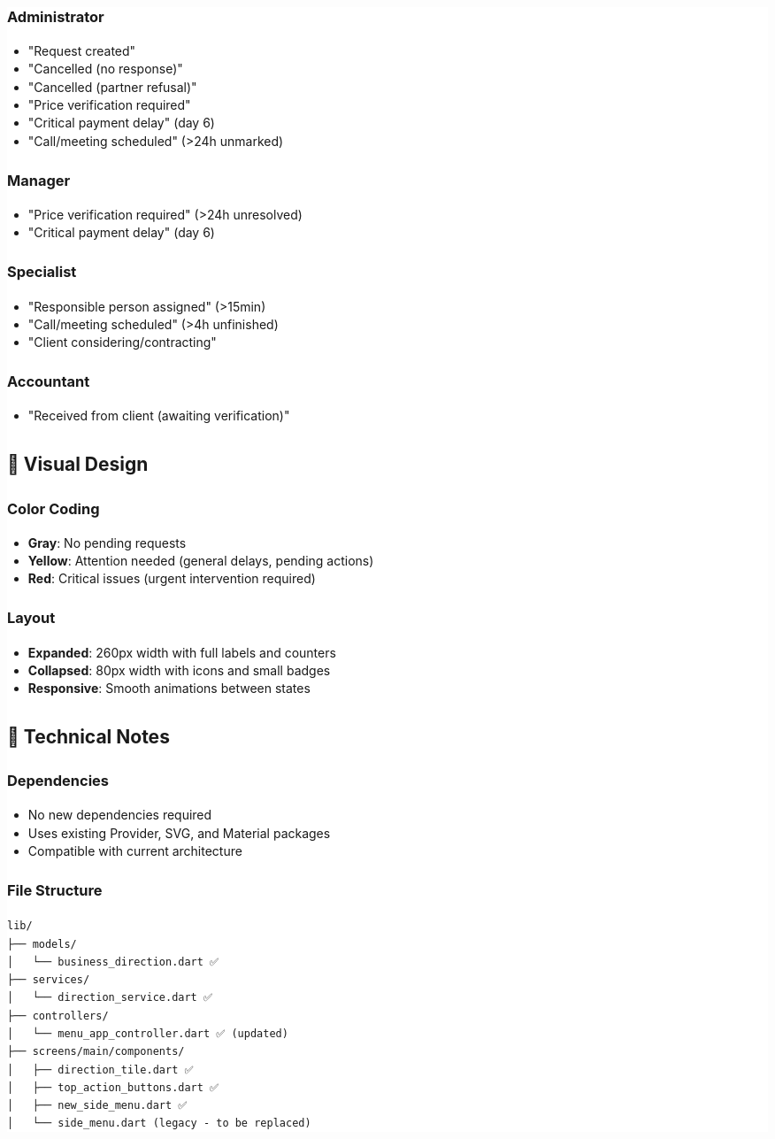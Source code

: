 ### Administrator
- "Request created"
- "Cancelled (no response)"
- "Cancelled (partner refusal)"
- "Price verification required"
- "Critical payment delay" (day 6)
- "Call/meeting scheduled" (>24h unmarked)

### Manager
- "Price verification required" (>24h unresolved)
- "Critical payment delay" (day 6)

### Specialist
- "Responsible person assigned" (>15min)
- "Call/meeting scheduled" (>4h unfinished)
- "Client considering/contracting"

### Accountant
- "Received from client (awaiting verification)"

## 🎨 Visual Design

### Color Coding
- **Gray**: No pending requests
- **Yellow**: Attention needed (general delays, pending actions)
- **Red**: Critical issues (urgent intervention required)

### Layout
- **Expanded**: 260px width with full labels and counters
- **Collapsed**: 80px width with icons and small badges
- **Responsive**: Smooth animations between states

## 📝 Technical Notes

### Dependencies
- No new dependencies required
- Uses existing Provider, SVG, and Material packages
- Compatible with current architecture

### File Structure
```
lib/
├── models/
│   └── business_direction.dart ✅
├── services/
│   └── direction_service.dart ✅
├── controllers/
│   └── menu_app_controller.dart ✅ (updated)
├── screens/main/components/
│   ├── direction_tile.dart ✅
│   ├── top_action_buttons.dart ✅
│   ├── new_side_menu.dart ✅
│   └── side_menu.dart (legacy - to be replaced)
```
